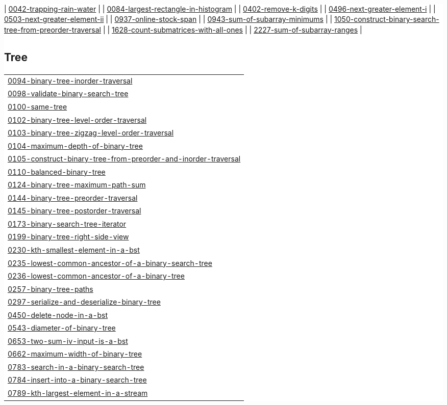 | [0042-trapping-rain-water](https://github.com/aakash811/Leetcode-Solutions/tree/master/0042-trapping-rain-water) |
| [0084-largest-rectangle-in-histogram](https://github.com/aakash811/Leetcode-Solutions/tree/master/0084-largest-rectangle-in-histogram) |
| [0402-remove-k-digits](https://github.com/aakash811/Leetcode-Solutions/tree/master/0402-remove-k-digits) |
| [0496-next-greater-element-i](https://github.com/aakash811/Leetcode-Solutions/tree/master/0496-next-greater-element-i) |
| [0503-next-greater-element-ii](https://github.com/aakash811/Leetcode-Solutions/tree/master/0503-next-greater-element-ii) |
| [0937-online-stock-span](https://github.com/aakash811/Leetcode-Solutions/tree/master/0937-online-stock-span) |
| [0943-sum-of-subarray-minimums](https://github.com/aakash811/Leetcode-Solutions/tree/master/0943-sum-of-subarray-minimums) |
| [1050-construct-binary-search-tree-from-preorder-traversal](https://github.com/aakash811/Leetcode-Solutions/tree/master/1050-construct-binary-search-tree-from-preorder-traversal) |
| [1628-count-submatrices-with-all-ones](https://github.com/aakash811/Leetcode-Solutions/tree/master/1628-count-submatrices-with-all-ones) |
| [2227-sum-of-subarray-ranges](https://github.com/aakash811/Leetcode-Solutions/tree/master/2227-sum-of-subarray-ranges) |
## Tree
|  |
| ------- |
| [0094-binary-tree-inorder-traversal](https://github.com/aakash811/Leetcode-Solutions/tree/master/0094-binary-tree-inorder-traversal) |
| [0098-validate-binary-search-tree](https://github.com/aakash811/Leetcode-Solutions/tree/master/0098-validate-binary-search-tree) |
| [0100-same-tree](https://github.com/aakash811/Leetcode-Solutions/tree/master/0100-same-tree) |
| [0102-binary-tree-level-order-traversal](https://github.com/aakash811/Leetcode-Solutions/tree/master/0102-binary-tree-level-order-traversal) |
| [0103-binary-tree-zigzag-level-order-traversal](https://github.com/aakash811/Leetcode-Solutions/tree/master/0103-binary-tree-zigzag-level-order-traversal) |
| [0104-maximum-depth-of-binary-tree](https://github.com/aakash811/Leetcode-Solutions/tree/master/0104-maximum-depth-of-binary-tree) |
| [0105-construct-binary-tree-from-preorder-and-inorder-traversal](https://github.com/aakash811/Leetcode-Solutions/tree/master/0105-construct-binary-tree-from-preorder-and-inorder-traversal) |
| [0110-balanced-binary-tree](https://github.com/aakash811/Leetcode-Solutions/tree/master/0110-balanced-binary-tree) |
| [0124-binary-tree-maximum-path-sum](https://github.com/aakash811/Leetcode-Solutions/tree/master/0124-binary-tree-maximum-path-sum) |
| [0144-binary-tree-preorder-traversal](https://github.com/aakash811/Leetcode-Solutions/tree/master/0144-binary-tree-preorder-traversal) |
| [0145-binary-tree-postorder-traversal](https://github.com/aakash811/Leetcode-Solutions/tree/master/0145-binary-tree-postorder-traversal) |
| [0173-binary-search-tree-iterator](https://github.com/aakash811/Leetcode-Solutions/tree/master/0173-binary-search-tree-iterator) |
| [0199-binary-tree-right-side-view](https://github.com/aakash811/Leetcode-Solutions/tree/master/0199-binary-tree-right-side-view) |
| [0230-kth-smallest-element-in-a-bst](https://github.com/aakash811/Leetcode-Solutions/tree/master/0230-kth-smallest-element-in-a-bst) |
| [0235-lowest-common-ancestor-of-a-binary-search-tree](https://github.com/aakash811/Leetcode-Solutions/tree/master/0235-lowest-common-ancestor-of-a-binary-search-tree) |
| [0236-lowest-common-ancestor-of-a-binary-tree](https://github.com/aakash811/Leetcode-Solutions/tree/master/0236-lowest-common-ancestor-of-a-binary-tree) |
| [0257-binary-tree-paths](https://github.com/aakash811/Leetcode-Solutions/tree/master/0257-binary-tree-paths) |
| [0297-serialize-and-deserialize-binary-tree](https://github.com/aakash811/Leetcode-Solutions/tree/master/0297-serialize-and-deserialize-binary-tree) |
| [0450-delete-node-in-a-bst](https://github.com/aakash811/Leetcode-Solutions/tree/master/0450-delete-node-in-a-bst) |
| [0543-diameter-of-binary-tree](https://github.com/aakash811/Leetcode-Solutions/tree/master/0543-diameter-of-binary-tree) |
| [0653-two-sum-iv-input-is-a-bst](https://github.com/aakash811/Leetcode-Solutions/tree/master/0653-two-sum-iv-input-is-a-bst) |
| [0662-maximum-width-of-binary-tree](https://github.com/aakash811/Leetcode-Solutions/tree/master/0662-maximum-width-of-binary-tree) |
| [0783-search-in-a-binary-search-tree](https://github.com/aakash811/Leetcode-Solutions/tree/master/0783-search-in-a-binary-search-tree) |
| [0784-insert-into-a-binary-search-tree](https://github.com/aakash811/Leetcode-Solutions/tree/master/0784-insert-into-a-binary-search-tree) |
| [0789-kth-largest-element-in-a-stream](https://github.com/aakash811/Leetcode-Solutions/tree/master/0789-kth-largest-element-in-a-stream) |